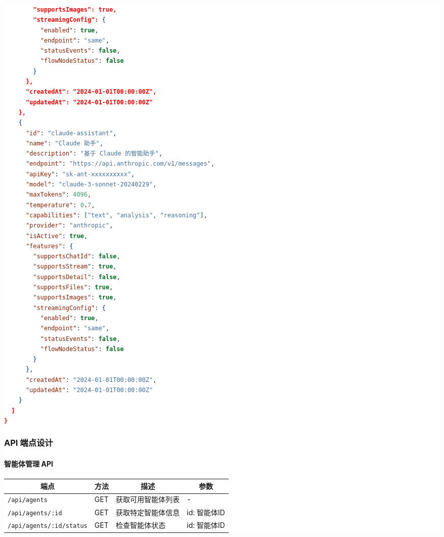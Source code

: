 ```json
        "supportsImages": true,
        "streamingConfig": {
          "enabled": true,
          "endpoint": "same",
          "statusEvents": false,
          "flowNodeStatus": false
        }
      },
      "createdAt": "2024-01-01T00:00:00Z",
      "updatedAt": "2024-01-01T00:00:00Z"
    },
    {
      "id": "claude-assistant",
      "name": "Claude 助手",
      "description": "基于 Claude 的智能助手",
      "endpoint": "https://api.anthropic.com/v1/messages",
      "apiKey": "sk-ant-xxxxxxxxxx",
      "model": "claude-3-sonnet-20240229",
      "maxTokens": 4096,
      "temperature": 0.7,
      "capabilities": ["text", "analysis", "reasoning"],
      "provider": "anthropic",
      "isActive": true,
      "features": {
        "supportsChatId": false,
        "supportsStream": true,
        "supportsDetail": false,
        "supportsFiles": true,
        "supportsImages": true,
        "streamingConfig": {
          "enabled": true,
          "endpoint": "same",
          "statusEvents": false,
          "flowNodeStatus": false
        }
      },
      "createdAt": "2024-01-01T00:00:00Z",
      "updatedAt": "2024-01-01T00:00:00Z"
    }
  ]
}
```

### API 端点设计

#### 智能体管理 API

| 端点 | 方法 | 描述 | 参数 |
|------|------|------|------|
| `/api/agents` | GET | 获取可用智能体列表 | - |
| `/api/agents/:id` | GET | 获取特定智能体信息 | id: 智能体ID |
| `/api/agents/:id/status` | GET | 检查智能体状态 | id: 智能体ID |
